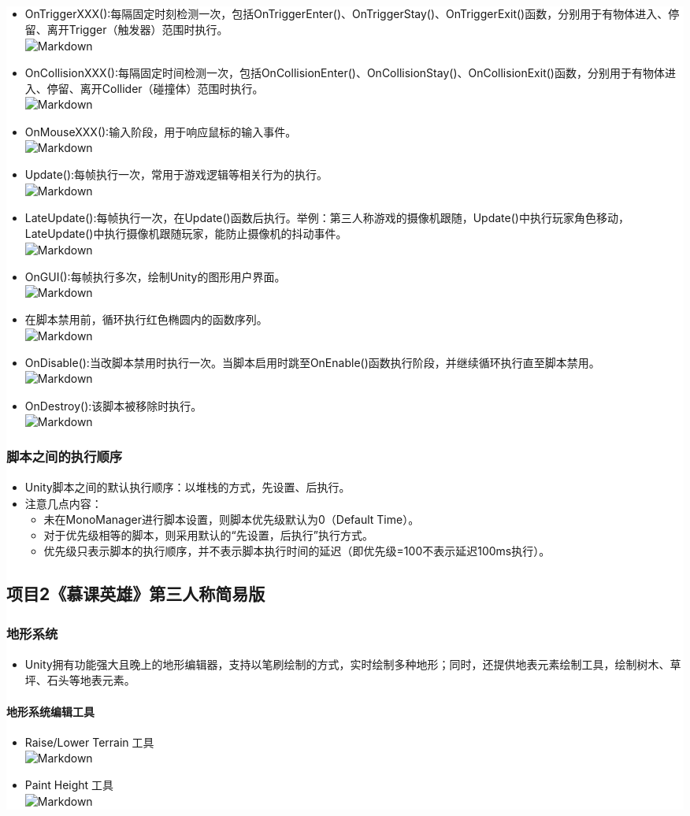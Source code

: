- OnTriggerXXX():每隔固定时刻检测一次，包括OnTriggerEnter()、OnTriggerStay()、OnTriggerExit()函数，分别用于有物体进入、停留、离开Trigger（触发器）范围时执行。  
![Markdown](http://i1.buimg.com/599048/06c2681c68402cd7.png)

- OnCollisionXXX():每隔固定时间检测一次，包括OnCollisionEnter()、OnCollisionStay()、OnCollisionExit()函数，分别用于有物体进入、停留、离开Collider（碰撞体）范围时执行。    
![Markdown](http://i1.buimg.com/599048/2999d38c71877847.png)

- OnMouseXXX():输入阶段，用于响应鼠标的输入事件。  
![Markdown](http://i1.buimg.com/599048/922cbbbbe23bedd2.png)

- Update():每帧执行一次，常用于游戏逻辑等相关行为的执行。  
![Markdown](http://i1.buimg.com/599048/039c39f72f88a020.png)

- LateUpdate():每帧执行一次，在Update()函数后执行。举例：第三人称游戏的摄像机跟随，Update()中执行玩家角色移动，LateUpdate()中执行摄像机跟随玩家，能防止摄像机的抖动事件。  
![Markdown](http://i1.buimg.com/599048/199549e497878c0d.png)

- OnGUI():每帧执行多次，绘制Unity的图形用户界面。  
![Markdown](http://i1.buimg.com/599048/341c93393b43a541.png)

- 在脚本禁用前，循环执行红色椭圆内的函数序列。  
![Markdown](http://i1.buimg.com/599048/81c755ffab5507c0.png)

- OnDisable():当改脚本禁用时执行一次。当脚本启用时跳至OnEnable()函数执行阶段，并继续循环执行直至脚本禁用。  
![Markdown](http://i1.buimg.com/599048/35fd9dccf527a5fe.png)

- OnDestroy():该脚本被移除时执行。  
![Markdown](http://i1.buimg.com/599048/73641b386559e709.png)

### 脚本之间的执行顺序
- Unity脚本之间的默认执行顺序：以堆栈的方式，先设置、后执行。
- 注意几点内容：
	- 未在MonoManager进行脚本设置，则脚本优先级默认为0（Default Time）。
	- 对于优先级相等的脚本，则采用默认的“先设置，后执行”执行方式。
	- 优先级只表示脚本的执行顺序，并不表示脚本执行时间的延迟（即优先级=100不表示延迟100ms执行）。

## 项目2《慕课英雄》第三人称简易版

### 地形系统
- Unity拥有功能强大且晚上的地形编辑器，支持以笔刷绘制的方式，实时绘制多种地形；同时，还提供地表元素绘制工具，绘制树木、草坪、石头等地表元素。
#### 地形系统编辑工具
- Raise/Lower Terrain 工具  
![Markdown](http://i4.piimg.com/599048/1edeca86c9471ff8.png)

- Paint Height 工具  
![Markdown](http://i4.piimg.com/599048/686912f05d616e5a.png)
